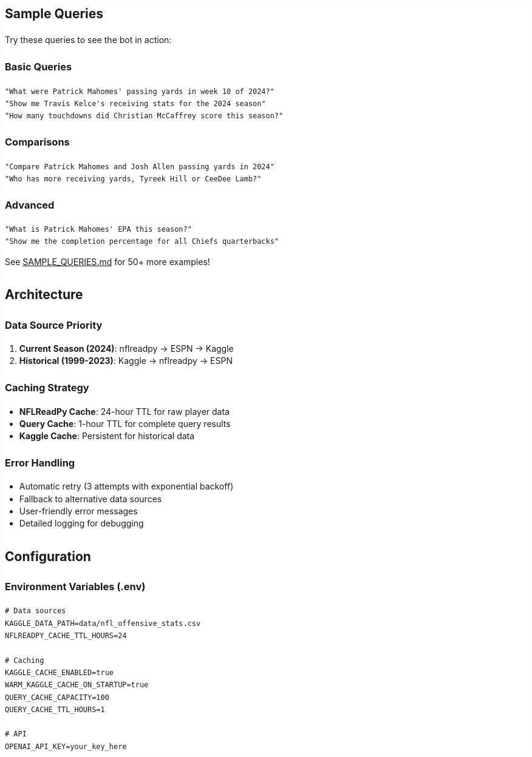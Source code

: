 ## Sample Queries

Try these queries to see the bot in action:

### Basic Queries
```
"What were Patrick Mahomes' passing yards in week 10 of 2024?"
"Show me Travis Kelce's receiving stats for the 2024 season"
"How many touchdowns did Christian McCaffrey score this season?"
```

### Comparisons
```
"Compare Patrick Mahomes and Josh Allen passing yards in 2024"
"Who has more receiving yards, Tyreek Hill or CeeDee Lamb?"
```

### Advanced
```
"What is Patrick Mahomes' EPA this season?"
"Show me the completion percentage for all Chiefs quarterbacks"
```

See [SAMPLE_QUERIES.md](SAMPLE_QUERIES.md) for 50+ more examples!

## Architecture

### Data Source Priority
1. **Current Season (2024)**: nflreadpy → ESPN → Kaggle
2. **Historical (1999-2023)**: Kaggle → nflreadpy → ESPN

### Caching Strategy
- **NFLReadPy Cache**: 24-hour TTL for raw player data
- **Query Cache**: 1-hour TTL for complete query results
- **Kaggle Cache**: Persistent for historical data

### Error Handling
- Automatic retry (3 attempts with exponential backoff)
- Fallback to alternative data sources
- User-friendly error messages
- Detailed logging for debugging

## Configuration

### Environment Variables (.env)
```env
# Data sources
KAGGLE_DATA_PATH=data/nfl_offensive_stats.csv
NFLREADPY_CACHE_TTL_HOURS=24

# Caching
KAGGLE_CACHE_ENABLED=true
WARM_KAGGLE_CACHE_ON_STARTUP=true
QUERY_CACHE_CAPACITY=100
QUERY_CACHE_TTL_HOURS=1

# API
OPENAI_API_KEY=your_key_here
```
